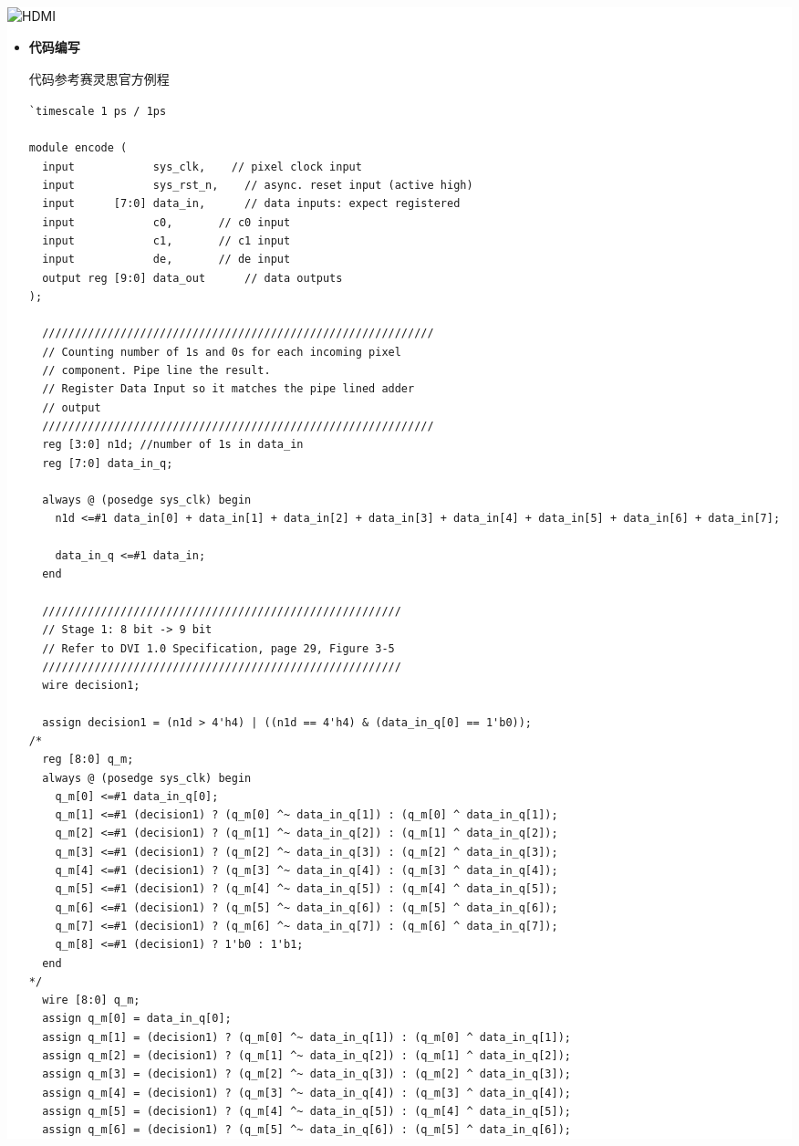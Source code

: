   ![HDMI](asset/HDMI-015.png)

- **代码编写**

  代码参考赛灵思官方例程

  ```
  `timescale 1 ps / 1ps
  
  module encode (
    input            sys_clk,    // pixel clock input
    input            sys_rst_n,    // async. reset input (active high)
    input      [7:0] data_in,      // data inputs: expect registered
    input            c0,       // c0 input
    input            c1,       // c1 input
    input            de,       // de input
    output reg [9:0] data_out      // data outputs
  );
  
    ////////////////////////////////////////////////////////////
    // Counting number of 1s and 0s for each incoming pixel
    // component. Pipe line the result.
    // Register Data Input so it matches the pipe lined adder
    // output
    ////////////////////////////////////////////////////////////
    reg [3:0] n1d; //number of 1s in data_in
    reg [7:0] data_in_q;
  
    always @ (posedge sys_clk) begin
      n1d <=#1 data_in[0] + data_in[1] + data_in[2] + data_in[3] + data_in[4] + data_in[5] + data_in[6] + data_in[7];
  
      data_in_q <=#1 data_in;
    end
  
    ///////////////////////////////////////////////////////
    // Stage 1: 8 bit -> 9 bit
    // Refer to DVI 1.0 Specification, page 29, Figure 3-5
    ///////////////////////////////////////////////////////
    wire decision1;
  
    assign decision1 = (n1d > 4'h4) | ((n1d == 4'h4) & (data_in_q[0] == 1'b0));
  /*
    reg [8:0] q_m;
    always @ (posedge sys_clk) begin
      q_m[0] <=#1 data_in_q[0];
      q_m[1] <=#1 (decision1) ? (q_m[0] ^~ data_in_q[1]) : (q_m[0] ^ data_in_q[1]);
      q_m[2] <=#1 (decision1) ? (q_m[1] ^~ data_in_q[2]) : (q_m[1] ^ data_in_q[2]);
      q_m[3] <=#1 (decision1) ? (q_m[2] ^~ data_in_q[3]) : (q_m[2] ^ data_in_q[3]);
      q_m[4] <=#1 (decision1) ? (q_m[3] ^~ data_in_q[4]) : (q_m[3] ^ data_in_q[4]);
      q_m[5] <=#1 (decision1) ? (q_m[4] ^~ data_in_q[5]) : (q_m[4] ^ data_in_q[5]);
      q_m[6] <=#1 (decision1) ? (q_m[5] ^~ data_in_q[6]) : (q_m[5] ^ data_in_q[6]);
      q_m[7] <=#1 (decision1) ? (q_m[6] ^~ data_in_q[7]) : (q_m[6] ^ data_in_q[7]);
      q_m[8] <=#1 (decision1) ? 1'b0 : 1'b1;
    end
  */
    wire [8:0] q_m;
    assign q_m[0] = data_in_q[0];
    assign q_m[1] = (decision1) ? (q_m[0] ^~ data_in_q[1]) : (q_m[0] ^ data_in_q[1]);
    assign q_m[2] = (decision1) ? (q_m[1] ^~ data_in_q[2]) : (q_m[1] ^ data_in_q[2]);
    assign q_m[3] = (decision1) ? (q_m[2] ^~ data_in_q[3]) : (q_m[2] ^ data_in_q[3]);
    assign q_m[4] = (decision1) ? (q_m[3] ^~ data_in_q[4]) : (q_m[3] ^ data_in_q[4]);
    assign q_m[5] = (decision1) ? (q_m[4] ^~ data_in_q[5]) : (q_m[4] ^ data_in_q[5]);
    assign q_m[6] = (decision1) ? (q_m[5] ^~ data_in_q[6]) : (q_m[5] ^ data_in_q[6]);
  ```